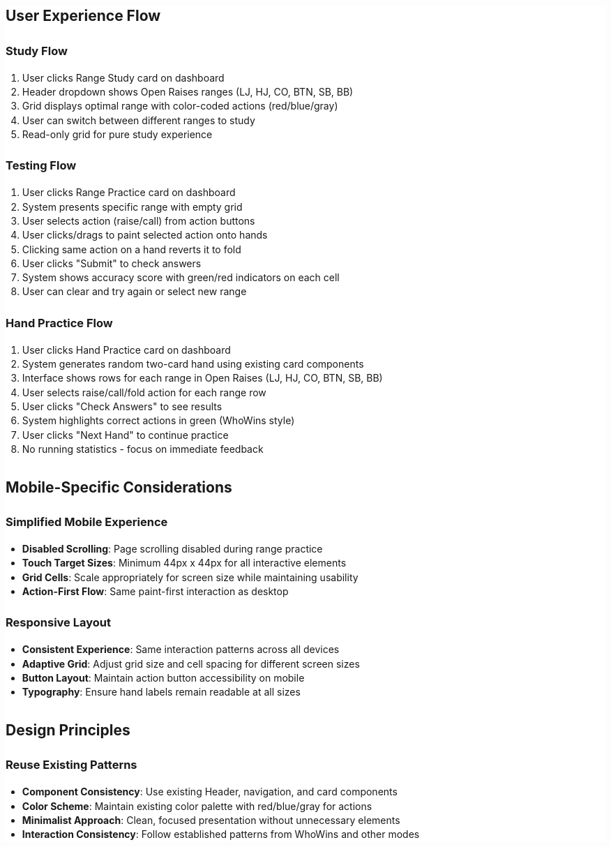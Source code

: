 ## User Experience Flow

### Study Flow
1. User clicks Range Study card on dashboard
2. Header dropdown shows Open Raises ranges (LJ, HJ, CO, BTN, SB, BB)
3. Grid displays optimal range with color-coded actions (red/blue/gray)
4. User can switch between different ranges to study
5. Read-only grid for pure study experience

### Testing Flow
1. User clicks Range Practice card on dashboard
2. System presents specific range with empty grid
3. User selects action (raise/call) from action buttons
4. User clicks/drags to paint selected action onto hands
5. Clicking same action on a hand reverts it to fold
6. User clicks "Submit" to check answers
7. System shows accuracy score with green/red indicators on each cell
8. User can clear and try again or select new range

### Hand Practice Flow
1. User clicks Hand Practice card on dashboard
2. System generates random two-card hand using existing card components
3. Interface shows rows for each range in Open Raises (LJ, HJ, CO, BTN, SB, BB)
4. User selects raise/call/fold action for each range row
5. User clicks "Check Answers" to see results
6. System highlights correct actions in green (WhoWins style)
7. User clicks "Next Hand" to continue practice
8. No running statistics - focus on immediate feedback

## Mobile-Specific Considerations

### Simplified Mobile Experience
- **Disabled Scrolling**: Page scrolling disabled during range practice
- **Touch Target Sizes**: Minimum 44px x 44px for all interactive elements
- **Grid Cells**: Scale appropriately for screen size while maintaining usability
- **Action-First Flow**: Same paint-first interaction as desktop

### Responsive Layout
- **Consistent Experience**: Same interaction patterns across all devices
- **Adaptive Grid**: Adjust grid size and cell spacing for different screen sizes
- **Button Layout**: Maintain action button accessibility on mobile
- **Typography**: Ensure hand labels remain readable at all sizes

## Design Principles

### Reuse Existing Patterns
- **Component Consistency**: Use existing Header, navigation, and card components
- **Color Scheme**: Maintain existing color palette with red/blue/gray for actions
- **Minimalist Approach**: Clean, focused presentation without unnecessary elements
- **Interaction Consistency**: Follow established patterns from WhoWins and other modes
